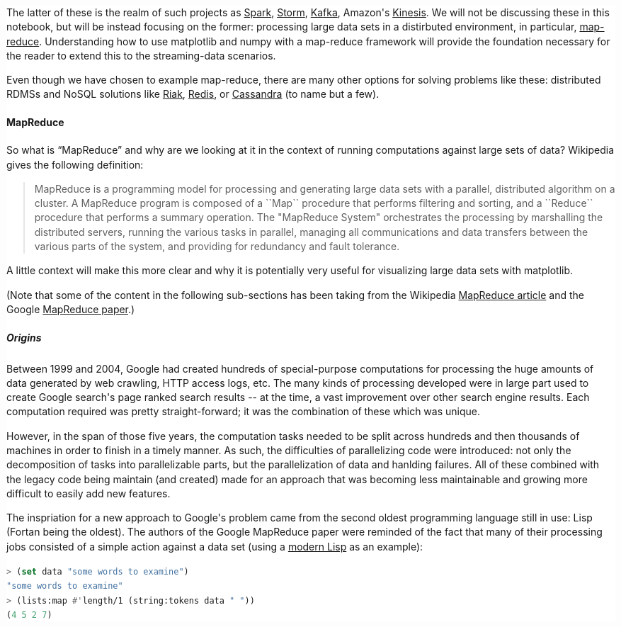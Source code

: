 The latter of these is the realm of such projects as [Spark](https://spark.apache.org/), [Storm](https://storm.apache.org/), [Kafka](https://kafka.apache.org/), Amazon's [Kinesis](http://aws.amazon.com/kinesis/). We will not be discussing these in this notebook, but will be instead focusing on the former: processing large data sets in a distirbuted environment, in particular, [map-reduce](https://en.wikipedia.org/wiki/MapReduce). Understanding how to use matplotlib and numpy with a map-reduce framework will provide the foundation necessary for the reader to extend this to the streaming-data scenarios.

Even though we have chosen to example map-reduce, there are many other options for solving problems like these: distributed RDMSs and NoSQL solutions like [Riak](http://basho.com/riak/), [Redis](http://redis.io/), or [Cassandra](http://cassandra.apache.org/) (to name but a few).

#### MapReduce

So what is “MapReduce” and why are we looking at it in the context of running computations against large sets of data? Wikipedia gives the following definition:

<blockquote>
MapReduce is a programming model for processing and generating large data sets with a parallel, distributed algorithm on a cluster. A MapReduce program is composed of a ``Map`` procedure that performs filtering and sorting, and a ``Reduce`` procedure that performs a summary operation. The "MapReduce System" orchestrates the processing by marshalling the distributed servers, running the various tasks in parallel, managing all communications and data transfers between the various parts of the system, and providing for redundancy and fault tolerance.
</blockquote>

A little context will make this more clear and why it is potentially very useful for visualizing large data sets with matplotlib.

(Note that some of the content in the following sub-sections has been taking from the Wikipedia [MapReduce article](http://en.wikipedia.org/wiki/MapReduce) and the Google [MapReduce paper](http://research.google.com/archive/mapreduce.html).)

##### Origins

Between 1999 and 2004, Google had created hundreds of special-purpose computations for processing the huge amounts of data generated by web crawling, HTTP access logs, etc. The many kinds of processing developed were in large part used to create Google search's page ranked search results -- at the time, a vast improvement over other search engine results. Each computation required was pretty straight-forward; it was the combination of these which was unique.

However, in the span of those five years, the computation tasks needed to be split across hundreds and then thousands of machines in order to finish in a timely manner. As such, the difficulties of parallelizing code were introduced: not only the decomposition of tasks into parallelizable parts, but the parallelization of data and hanlding failures. All of these combined with the legacy code being maintain (and created) made for an approach that was becoming less maintainable and growing more difficult to easily add new features.

The inspriation for a new approach to Google's problem came from the second oldest programming language still in use: Lisp (Fortan being the oldest). The authors of the Google MapReduce paper were reminded of the fact that many of their processing jobs consisted of a simple action against a data set (using a [modern Lisp](https://en.wikipedia.org/wiki/LFE_(programming_language)) as an example):

```cl
> (set data "some words to examine")
"some words to examine"
> (lists:map #'length/1 (string:tokens data " "))
(4 5 2 7)
```

